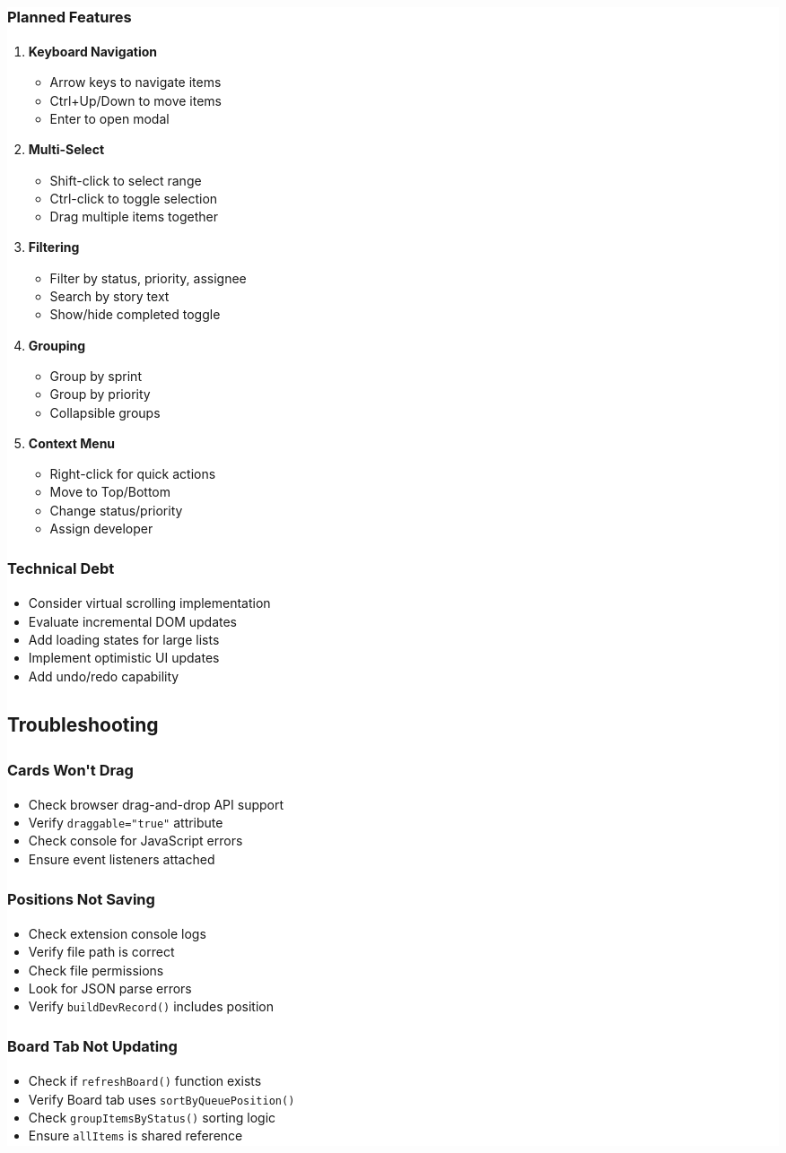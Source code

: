 ### Planned Features
1. **Keyboard Navigation**
   - Arrow keys to navigate items
   - Ctrl+Up/Down to move items
   - Enter to open modal

2. **Multi-Select**
   - Shift-click to select range
   - Ctrl-click to toggle selection
   - Drag multiple items together

3. **Filtering**
   - Filter by status, priority, assignee
   - Search by story text
   - Show/hide completed toggle

4. **Grouping**
   - Group by sprint
   - Group by priority
   - Collapsible groups

5. **Context Menu**
   - Right-click for quick actions
   - Move to Top/Bottom
   - Change status/priority
   - Assign developer

### Technical Debt
- Consider virtual scrolling implementation
- Evaluate incremental DOM updates
- Add loading states for large lists
- Implement optimistic UI updates
- Add undo/redo capability

## Troubleshooting

### Cards Won't Drag
- Check browser drag-and-drop API support
- Verify `draggable="true"` attribute
- Check console for JavaScript errors
- Ensure event listeners attached

### Positions Not Saving
- Check extension console logs
- Verify file path is correct
- Check file permissions
- Look for JSON parse errors
- Verify `buildDevRecord()` includes position

### Board Tab Not Updating
- Check if `refreshBoard()` function exists
- Verify Board tab uses `sortByQueuePosition()`
- Check `groupItemsByStatus()` sorting logic
- Ensure `allItems` is shared reference
